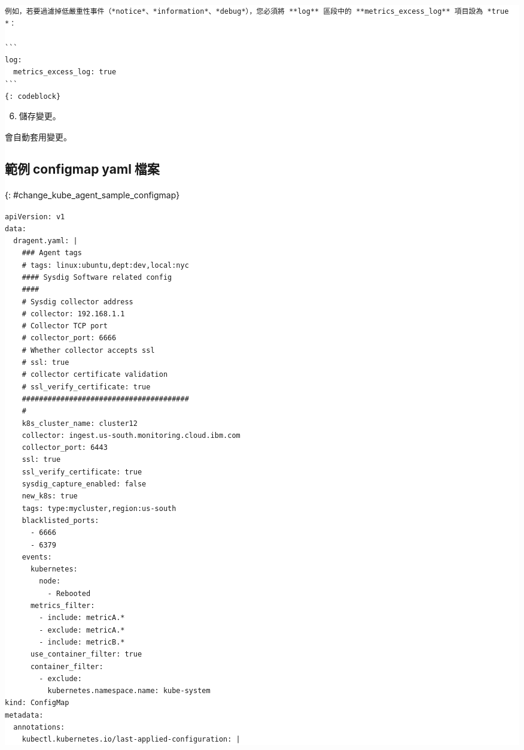     例如，若要過濾掉低嚴重性事件（*notice*、*information*、*debug*），您必須將 **log** 區段中的 **metrics_excess_log** 項目設為 *true*：

    ```
    log:
      metrics_excess_log: true
    ```
    {: codeblock}

6. 儲存變更。 

會自動套用變更。 


## 範例 configmap yaml 檔案
{: #change_kube_agent_sample_configmap}

```
apiVersion: v1
data:
  dragent.yaml: | 
    ### Agent tags
    # tags: linux:ubuntu,dept:dev,local:nyc
    #### Sysdig Software related config 
    ####
    # Sysdig collector address
    # collector: 192.168.1.1
    # Collector TCP port
    # collector_port: 6666
    # Whether collector accepts ssl
    # ssl: true
    # collector certificate validation
    # ssl_verify_certificate: true
    #######################################
    #
    k8s_cluster_name: cluster12
    collector: ingest.us-south.monitoring.cloud.ibm.com
    collector_port: 6443
    ssl: true
    ssl_verify_certificate: true
    sysdig_capture_enabled: false
    new_k8s: true
    tags: type:mycluster,region:us-south
    blacklisted_ports:
      - 6666
      - 6379
    events:    
      kubernetes:
        node: 
          - Rebooted
      metrics_filter:
        - include: metricA.*
        - exclude: metricA.*
        - include: metricB.*
      use_container_filter: true
      container_filter: 
        - exclude:
          kubernetes.namespace.name: kube-system
kind: ConfigMap
metadata:
  annotations:
    kubectl.kubernetes.io/last-applied-configuration: |
```